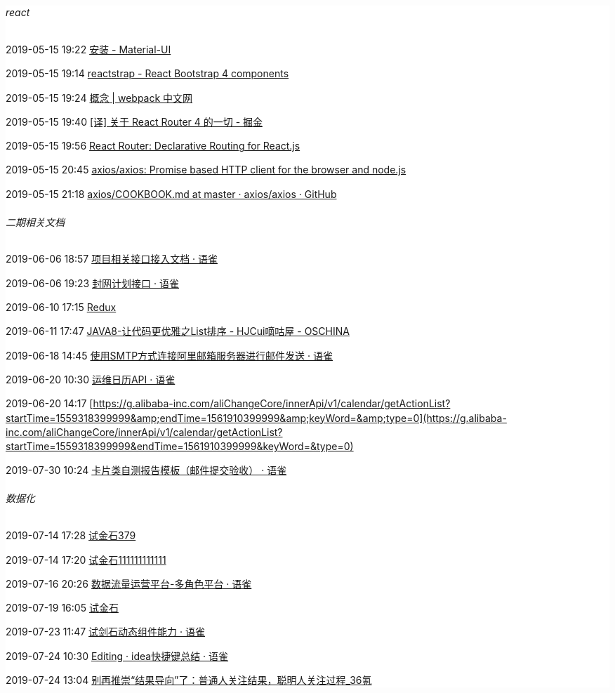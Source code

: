 

######  react

2019-05-15 19:22 [安装 - Material-UI](https://next.material-ui.com/zh/getting-started/installation/)

2019-05-15 19:14 [reactstrap - React Bootstrap 4 components](https://reactstrap.github.io/)

2019-05-15 19:24 [概念 | webpack 中文网](https://www.webpackjs.com/concepts/)

2019-05-15 19:40 [[译] 关于 React Router 4 的一切 - 掘金](https://juejin.im/post/5995a2506fb9a0249975a1a4)

2019-05-15 19:56 [React Router: Declarative Routing for React.js](https://reacttraining.com/react-router/web/api/BrowserRouter)

2019-05-15 20:45 [axios/axios: Promise based HTTP client for the browser and node.js](https://github.com/axios/axios)

2019-05-15 21:18 [axios/COOKBOOK.md at master · axios/axios · GitHub](https://github.com/axios/axios/blob/master/COOKBOOK.md#jsonp)



######  二期相关文档

2019-06-06 18:57 [项目相关接口接入文档 · 语雀](https://yuque.antfin-inc.com/aone/platform/pw9geb)

2019-06-06 19:23 [封网计划接口 · 语雀](https://yuque.antfin-inc.com/aone702185/wsy8gk/ybv0gf)

2019-06-10 17:15 [ Redux](https://www.redux.org.cn/)

2019-06-11 17:47 [JAVA8-让代码更优雅之List排序 - HJCui嘀咕屋 - OSCHINA](https://my.oschina.net/HJCui/blog/1573344)

2019-06-18 14:45 [使用SMTP方式连接阿里邮箱服务器进行邮件发送 · 语雀](https://yuque.antfin-inc.com/home/rb39k3/mze2n4)

2019-06-20 10:30 [运维日历API · 语雀](https://yuque.antfin-inc.com/aone702185/wm9ns7/fkl7zf)

2019-06-20 14:17 [https://g.alibaba-inc.com/aliChangeCore/innerApi/v1/calendar/getActionList?startTime=1559318399999&amp;endTime=1561910399999&amp;keyWord=&amp;type=0](https://g.alibaba-inc.com/aliChangeCore/innerApi/v1/calendar/getActionList?startTime=1559318399999&endTime=1561910399999&keyWord=&type=0)

2019-07-30 10:24 [卡片类自测报告模板（邮件提交验收） · 语雀](https://yuque.antfin-inc.com/wireless-homepage-qa/ty548d/okip7i)



######  数据化

2019-07-14 17:28 [试金石379](https://pre-touchstone.alibaba-inc.com/stark_new_page/379)

2019-07-14 17:20 [试金石111111111111](https://pre-touchstone.alibaba-inc.com/stark_scene/component/2362)

2019-07-16 20:26 [数据流量运营平台-多角色平台 · 语雀](https://yuque.antfin-inc.com/home/qp1x0f/er3wmz)

2019-07-19 16:05 [试金石](https://pre-touchstone.alibaba-inc.com/stark_new_page/379%7C324%7Cproduct_5)

2019-07-23 11:47 [试剑石动态组件能力 · 语雀](https://yuque.antfin-inc.com/home/qp1x0f/vv8yw8)

2019-07-24 10:30 [Editing · idea快捷键总结 · 语雀](https://www.yuque.com/xavior.wx/point/idea/edit)

2019-07-24 13:04 [别再推崇“结果导向”了：普通人关注结果，聪明人关注过程_36氪](https://36kr.com/p/5151281)
